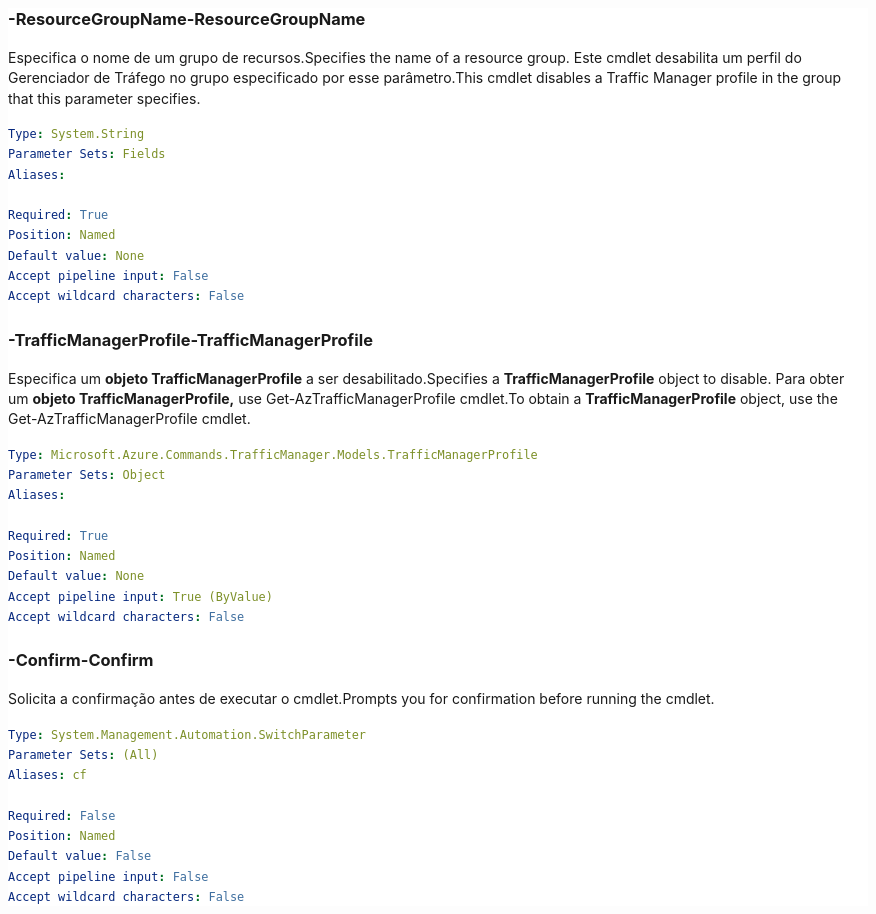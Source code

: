 ### <span data-ttu-id="b6885-128">-ResourceGroupName</span><span class="sxs-lookup"><span data-stu-id="b6885-128">-ResourceGroupName</span></span>
<span data-ttu-id="b6885-129">Especifica o nome de um grupo de recursos.</span><span class="sxs-lookup"><span data-stu-id="b6885-129">Specifies the name of a resource group.</span></span>
<span data-ttu-id="b6885-130">Este cmdlet desabilita um perfil do Gerenciador de Tráfego no grupo especificado por esse parâmetro.</span><span class="sxs-lookup"><span data-stu-id="b6885-130">This cmdlet disables a Traffic Manager profile in the group that this parameter specifies.</span></span>

```yaml
Type: System.String
Parameter Sets: Fields
Aliases:

Required: True
Position: Named
Default value: None
Accept pipeline input: False
Accept wildcard characters: False
```

### <span data-ttu-id="b6885-131">-TrafficManagerProfile</span><span class="sxs-lookup"><span data-stu-id="b6885-131">-TrafficManagerProfile</span></span>
<span data-ttu-id="b6885-132">Especifica um **objeto TrafficManagerProfile** a ser desabilitado.</span><span class="sxs-lookup"><span data-stu-id="b6885-132">Specifies a **TrafficManagerProfile** object to disable.</span></span>
<span data-ttu-id="b6885-133">Para obter um **objeto TrafficManagerProfile,** use Get-AzTrafficManagerProfile cmdlet.</span><span class="sxs-lookup"><span data-stu-id="b6885-133">To obtain a **TrafficManagerProfile** object, use the Get-AzTrafficManagerProfile cmdlet.</span></span>

```yaml
Type: Microsoft.Azure.Commands.TrafficManager.Models.TrafficManagerProfile
Parameter Sets: Object
Aliases:

Required: True
Position: Named
Default value: None
Accept pipeline input: True (ByValue)
Accept wildcard characters: False
```

### <span data-ttu-id="b6885-134">-Confirm</span><span class="sxs-lookup"><span data-stu-id="b6885-134">-Confirm</span></span>
<span data-ttu-id="b6885-135">Solicita a confirmação antes de executar o cmdlet.</span><span class="sxs-lookup"><span data-stu-id="b6885-135">Prompts you for confirmation before running the cmdlet.</span></span>

```yaml
Type: System.Management.Automation.SwitchParameter
Parameter Sets: (All)
Aliases: cf

Required: False
Position: Named
Default value: False
Accept pipeline input: False
Accept wildcard characters: False
```
